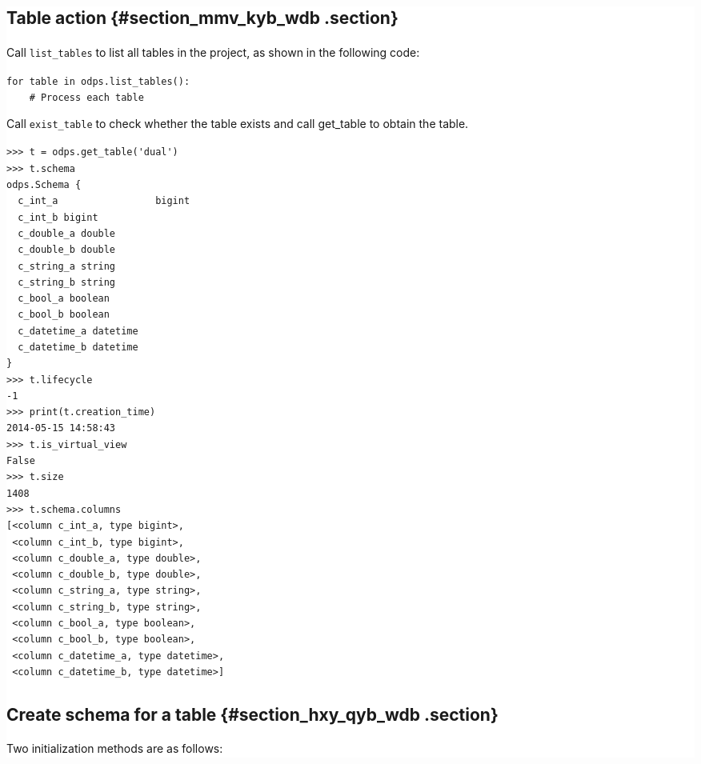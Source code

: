 
## Table action {#section_mmv_kyb_wdb .section}

Call `list_tables` to list all tables in the project, as shown in the following code:

```
for table in odps.list_tables():
    # Process each table
```

Call `exist_table` to check whether the table exists and call get\_table to obtain the table.

```
>>> t = odps.get_table('dual')
>>> t.schema
odps.Schema {
  c_int_a                 bigint
  c_int_b bigint
  c_double_a double
  c_double_b double
  c_string_a string
  c_string_b string
  c_bool_a boolean
  c_bool_b boolean
  c_datetime_a datetime
  c_datetime_b datetime
}
>>> t.lifecycle
-1
>>> print(t.creation_time)
2014-05-15 14:58:43
>>> t.is_virtual_view
False
>>> t.size
1408
>>> t.schema.columns
[<column c_int_a, type bigint>,
 <column c_int_b, type bigint>,
 <column c_double_a, type double>,
 <column c_double_b, type double>,
 <column c_string_a, type string>,
 <column c_string_b, type string>,
 <column c_bool_a, type boolean>,
 <column c_bool_b, type boolean>,
 <column c_datetime_a, type datetime>,
 <column c_datetime_b, type datetime>]

```

## Create schema for a table {#section_hxy_qyb_wdb .section}

Two initialization methods are as follows:
